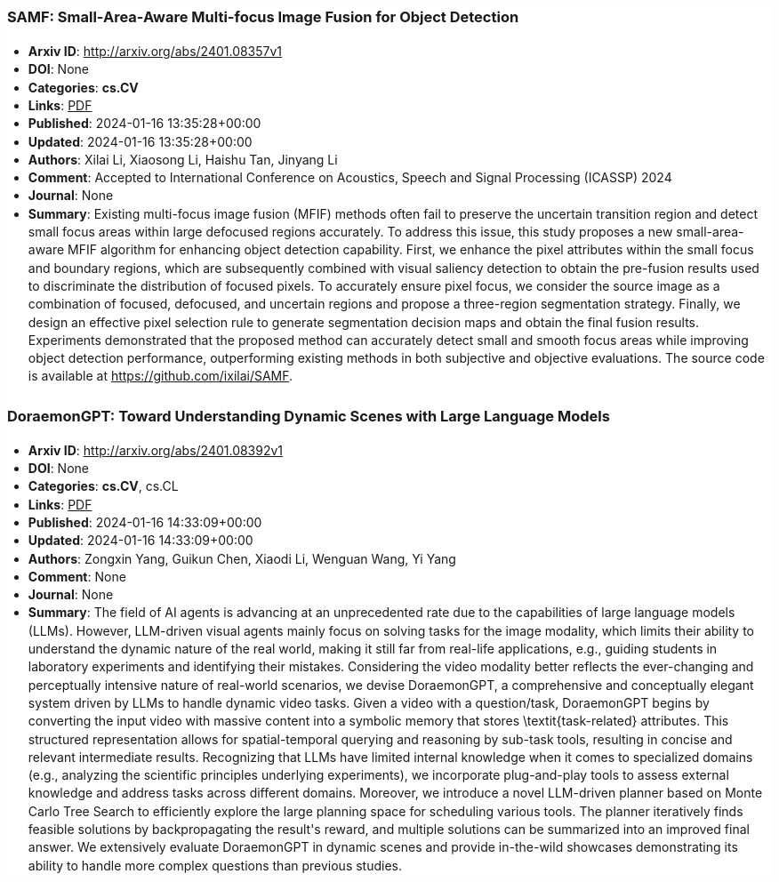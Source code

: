 

### SAMF: Small-Area-Aware Multi-focus Image Fusion for Object Detection
- **Arxiv ID**: http://arxiv.org/abs/2401.08357v1
- **DOI**: None
- **Categories**: **cs.CV**
- **Links**: [PDF](http://arxiv.org/pdf/2401.08357v1)
- **Published**: 2024-01-16 13:35:28+00:00
- **Updated**: 2024-01-16 13:35:28+00:00
- **Authors**: Xilai Li, Xiaosong Li, Haishu Tan, Jinyang Li
- **Comment**: Accepted to International Conference on Acoustics, Speech and Signal
  Processing (ICASSP) 2024
- **Journal**: None
- **Summary**: Existing multi-focus image fusion (MFIF) methods often fail to preserve the uncertain transition region and detect small focus areas within large defocused regions accurately. To address this issue, this study proposes a new small-area-aware MFIF algorithm for enhancing object detection capability. First, we enhance the pixel attributes within the small focus and boundary regions, which are subsequently combined with visual saliency detection to obtain the pre-fusion results used to discriminate the distribution of focused pixels. To accurately ensure pixel focus, we consider the source image as a combination of focused, defocused, and uncertain regions and propose a three-region segmentation strategy. Finally, we design an effective pixel selection rule to generate segmentation decision maps and obtain the final fusion results. Experiments demonstrated that the proposed method can accurately detect small and smooth focus areas while improving object detection performance, outperforming existing methods in both subjective and objective evaluations. The source code is available at https://github.com/ixilai/SAMF.



### DoraemonGPT: Toward Understanding Dynamic Scenes with Large Language Models
- **Arxiv ID**: http://arxiv.org/abs/2401.08392v1
- **DOI**: None
- **Categories**: **cs.CV**, cs.CL
- **Links**: [PDF](http://arxiv.org/pdf/2401.08392v1)
- **Published**: 2024-01-16 14:33:09+00:00
- **Updated**: 2024-01-16 14:33:09+00:00
- **Authors**: Zongxin Yang, Guikun Chen, Xiaodi Li, Wenguan Wang, Yi Yang
- **Comment**: None
- **Journal**: None
- **Summary**: The field of AI agents is advancing at an unprecedented rate due to the capabilities of large language models (LLMs). However, LLM-driven visual agents mainly focus on solving tasks for the image modality, which limits their ability to understand the dynamic nature of the real world, making it still far from real-life applications, e.g., guiding students in laboratory experiments and identifying their mistakes. Considering the video modality better reflects the ever-changing and perceptually intensive nature of real-world scenarios, we devise DoraemonGPT, a comprehensive and conceptually elegant system driven by LLMs to handle dynamic video tasks. Given a video with a question/task, DoraemonGPT begins by converting the input video with massive content into a symbolic memory that stores \textit{task-related} attributes. This structured representation allows for spatial-temporal querying and reasoning by sub-task tools, resulting in concise and relevant intermediate results. Recognizing that LLMs have limited internal knowledge when it comes to specialized domains (e.g., analyzing the scientific principles underlying experiments), we incorporate plug-and-play tools to assess external knowledge and address tasks across different domains. Moreover, we introduce a novel LLM-driven planner based on Monte Carlo Tree Search to efficiently explore the large planning space for scheduling various tools. The planner iteratively finds feasible solutions by backpropagating the result's reward, and multiple solutions can be summarized into an improved final answer. We extensively evaluate DoraemonGPT in dynamic scenes and provide in-the-wild showcases demonstrating its ability to handle more complex questions than previous studies.
